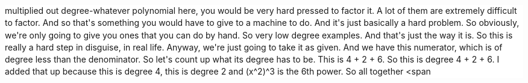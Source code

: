   <span m='210950'>multiplied</span> <span m='211620'>out</span> <span
  m='212450'>degree-whatever</span> <span m='213910'>polynomial</span> <span
  m='214650'>here,</span> <span m='215530'>you</span> <span
  m='215790'>would</span> <span m='216090'>be</span> <span
  m='216230'>very</span> <span m='216560'>hard</span> <span
  m='216900'>pressed</span> <span m='217580'>to</span> <span
  m='217750'>factor</span> <span m='218180'>it.</span> <span m='220710'>A</span>
  <span m='220900'>lot</span> <span m='221190'>of</span> <span
  m='221320'>them</span> <span m='221470'>are</span> <span
  m='221610'>extremely</span> <span m='222130'>difficult</span> <span
  m='222930'>to</span> <span m='223070'>factor.</span> <span
  m='224300'>And</span> <span m='224510'>so</span> <span
  m='224650'>that's</span> <span m='224870'>something</span> <span
  m='225150'>you</span> <span m='225230'>would</span> <span
  m='225340'>have</span> <span m='225540'>to</span> <span m='225640'>give</span>
  <span m='225860'>to</span> <span m='226040'>a</span> <span
  m='226090'>machine</span> <span m='226590'>to</span> <span
  m='226720'>do.</span> <span m='227940'>And</span> <span m='228280'>it's</span>
  <span m='228470'>just</span> <span m='228710'>basically a</span> <span
  m='229190'>hard</span> <span m='229940'>problem.</span> <span
  m='230880'>So</span> <span m='231330'>obviously,</span> <span
  m='232110'>we're</span> <span m='232320'>only</span> <span m='232550'>going
  to</span> <span m='232720'>give</span> <span m='232840'>you</span> <span
  m='232950'>ones</span> <span m='234050'>that</span> <span
  m='234540'>you</span> <span m='234660'>can</span> <span m='234790'>do</span>
  <span m='234900'>by</span> <span m='235090'>hand.</span> <span
  m='235480'>So</span> <span m='235600'>very</span> <span m='235860'>low</span>
  <span m='236100'>degree</span> <span m='236750'>examples.</span> <span
  m='238060'>And</span> <span m='238210'>that's</span> <span
  m='238460'>just</span> <span m='238710'>the</span> <span m='238790'>way</span>
  <span m='238960'>it</span> <span m='239050'>is.</span> <span
  m='239320'>So</span> <span m='239540'>this</span> <span m='239690'>is</span>
  <span m='239800'>really</span> <span m='240040'>a</span> <span
  m='240100'>hard</span> <span m='240510'>step</span> <span m='240880'>in</span>
  <span m='240990'>disguise,</span> <span m='242130'>in</span> <span
  m='242260'>real</span> <span m='242500'>life.</span> <span
  m='243600'>Anyway,</span> <span m='243910'>we're</span> <span
  m='244130'>just</span> <span m='244320'>going to</span> <span
  m='244500'>take</span> <span m='244760'>it</span> <span m='244910'>as</span>
  <span m='245090'>given.</span> <span m='246000'>And</span> <span
  m='246520'>we</span> <span m='246630'>have</span> <span m='246840'>this</span>
  <span m='246960'>numerator,</span> <span m='247600'>which</span> <span
  m='247820'>is</span> <span m='247940'>of</span> <span m='248020'>degree</span>
  <span m='248600'>less than</span> <span m='249130'>the</span> <span
  m='249790'>denominator.</span> <span m='250720'>So</span> <span
  m='251120'>let's</span> <span m='251540'>count</span> <span
  m='252020'>up</span> <span m='252200'>what</span> <span m='252460'>its</span>
  <span m='252620'>degree</span> <span m='253050'>has</span> <span
  m='253390'>to</span> <span m='253490'>be.</span> <span m='254830'>This</span>
  <span m='255070'>is</span> <span m='255230'>4</span> <span m='256140'>+</span>
  <span m='256500'>2</span> <span m='256880'>+</span> <span m='257260'>6.</span>
  <span m='258640'>So</span> <span m='258790'>this</span> <span
  m='258960'>is</span> <span m='259150'>degree</span> <span m='260000'>4</span>
  <span m='260550'>+</span> <span m='260900'>2</span> <span m='261110'>+</span>
  <span m='261610'>6.</span> <span m='262440'>I</span> <span
  m='262600'>added</span> <span m='262870'>that</span> <span
  m='263040'>up</span> <span m='263150'>because</span> <span
  m='263400'>this</span> <span m='263520'>is</span> <span
  m='263650'>degree</span> <span m='263960'>4, this is</span> <span
  m='264650'>degree</span> <span m='265010'>2</span> <span m='265720'>and</span>
  <span m='266560'>(x^2)^3</span> <span m='267590'>is</span> <span
  m='267780'>the</span> <span m='267860'>6th</span> <span
  m='268240'>power.</span> <span m='268600'>So</span> <span
  m='268870'>all</span> <span m='269100'>together</span> <span